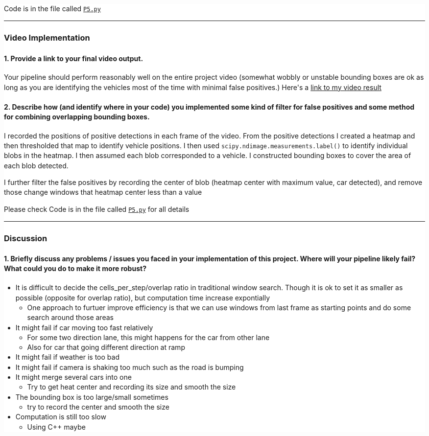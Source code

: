 Code is in the file called [`P5.py`](./src/pipeline.py)

---

### Video Implementation

#### 1. Provide a link to your final video output.
Your pipeline should perform reasonably well on the entire project video (somewhat wobbly or unstable bounding boxes are ok as long as you are identifying the vehicles most of the time with minimal false positives.)
Here's a [link to my video result](./video/project_video_labeled.mp4)


#### 2. Describe how (and identify where in your code) you implemented some kind of filter for false positives and some method for combining overlapping bounding boxes.

I recorded the positions of positive detections in each frame of the video.  From the positive detections I created a heatmap and then thresholded that map to identify vehicle positions.
I then used `scipy.ndimage.measurements.label()` to identify individual blobs in the heatmap.
I then assumed each blob corresponded to a vehicle.  I constructed bounding boxes to cover the area of each blob detected.

I further filter the false positives by recording the center of blob (heatmap center with maximum value, car detected),
and remove those change windows that heatmap center less than a value

Please check Code is in the file called [`P5.py`](./src/pipeline.py) for all details

---

### Discussion

#### 1. Briefly discuss any problems / issues you faced in your implementation of this project.  Where will your pipeline likely fail?  What could you do to make it more robust?

* It is difficult to decide the cells_per_step/overlap ratio in traditional window search. Though it is ok to set it as smaller as possible (opposite for overlap ratio), but computation time increase expontially
    * One approach to furtuer improve efficiency is that we can use windows from last frame as starting points and do some search around those areas
* It might fail if car moving too fast relatively
    * For some two direction lane, this might happens for the car from other lane
    * Also for car that going different direction at ramp
* It might fail if weather is too bad
* It might fail if camera is shaking too much such as the road is bumping
* It might merge several cars into one
    * Try to get heat center and recording its size and smooth the size
* The bounding box is too large/small sometimes
    * try to record the center and smooth the size
* Computation is still too slow
    * Using C++ maybe



